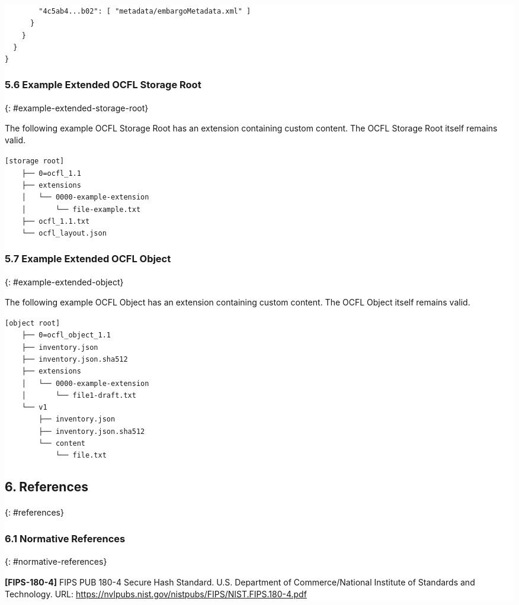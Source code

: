 ```
        "4c5ab4...b02": [ "metadata/embargoMetadata.xml" ]
      }
    }
  }
}
```

### 5.6 Example Extended OCFL Storage Root
{: #example-extended-storage-root}

The following example OCFL Storage Root has an extension containing
custom content. The OCFL Storage Root itself remains valid.

```
[storage root]
    ├── 0=ocfl_1.1
    ├── extensions
    │   └── 0000-example-extension
    │       └── file-example.txt
    ├── ocfl_1.1.txt
    └── ocfl_layout.json
```

### 5.7 Example Extended OCFL Object
{: #example-extended-object}

The following example OCFL Object has an extension containing custom
content. The OCFL Object itself remains valid.

```
[object root]
    ├── 0=ocfl_object_1.1
    ├── inventory.json
    ├── inventory.json.sha512
    ├── extensions
    │   └── 0000-example-extension
    │       └── file1-draft.txt
    └── v1
        ├── inventory.json
        ├── inventory.json.sha512
        └── content
            └── file.txt
```

## 6. References
{: #references}

### 6.1 Normative References
{: #normative-references}

<span id="ref-fips-180-4"/>**\[FIPS-180-4]** FIPS PUB 180-4 Secure Hash
Standard. U.S. Department of Commerce/National Institute of Standards
and Technology. URL:
<https://nvlpubs.nist.gov/nistpubs/FIPS/NIST.FIPS.180-4.pdf>
